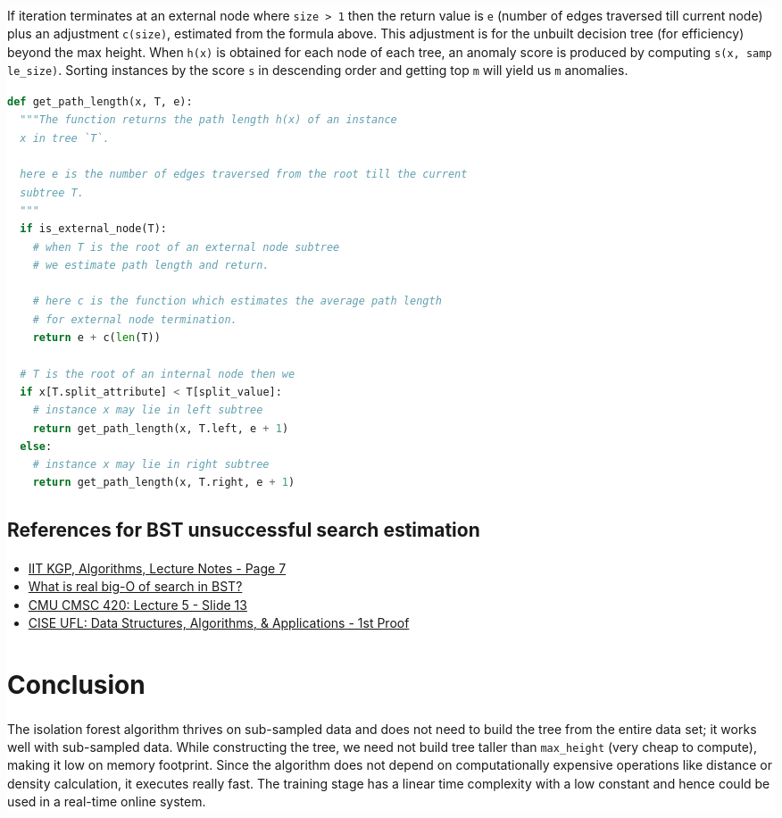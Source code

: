 If iteration terminates at an external node where `size > 1` then the return value is `e` (number of edges traversed till current node) plus an adjustment `c(size)`, estimated from the formula above. This adjustment is for the unbuilt decision tree (for efficiency) beyond the max height. When `h(x)` is obtained for each node of each tree, an anomaly score is produced by computing `s(x, sample_size)`. Sorting instances by the score `s` in descending order and getting top `m` will yield us `m` anomalies.

```py
def get_path_length(x, T, e):
  """The function returns the path length h(x) of an instance
  x in tree `T`.

  here e is the number of edges traversed from the root till the current
  subtree T.
  """
  if is_external_node(T):
    # when T is the root of an external node subtree
    # we estimate path length and return.

    # here c is the function which estimates the average path length
    # for external node termination.
    return e + c(len(T))

  # T is the root of an internal node then we
  if x[T.split_attribute] < T[split_value]:
    # instance x may lie in left subtree
    return get_path_length(x, T.left, e + 1)
  else:
    # instance x may lie in right subtree
    return get_path_length(x, T.right, e + 1)
```

## References for BST unsuccessful search estimation
 - [IIT KGP, Algorithms, Lecture Notes - Page 7](https://cse.iitkgp.ac.in/~pb/algo-1-pb-10.pdf)
 - [What is real big-O of search in BST?](https://www.cs.csustan.edu/~john/classes/previous_semesters/cs3100_datastructures/2000_04_Fall/Examples/Trees/averageSearchInBST.html)
 - [CMU CMSC 420: Lecture 5 - Slide 13](https://www.cs.cmu.edu/~ckingsf/bioinfo-lectures/trees.pdf)
 - [CISE UFL: Data Structures, Algorithms, & Applications - 1st Proof](https://www.cise.ufl.edu/~sahni/dsaac/public/exer/c18/e47.htm)


# Conclusion
The isolation forest algorithm thrives on sub-sampled data and does not need to build the tree from the entire data set; it works well with sub-sampled data. While constructing the tree, we need not build tree taller than `max_height` (very cheap to compute), making it low on memory footprint. Since the algorithm does not depend on computationally expensive operations like distance or density calculation, it executes really fast. The training stage has a linear time complexity with a low constant and hence could be used in a real-time online system.
